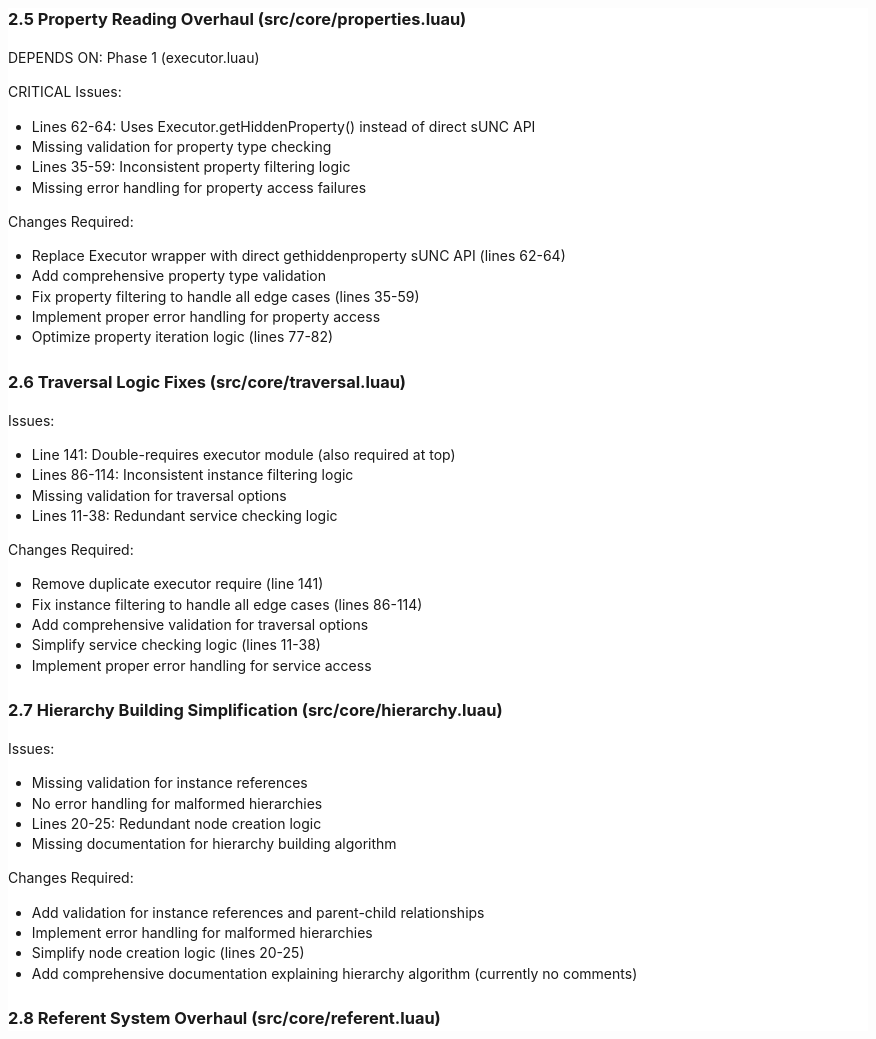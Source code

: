 ### 2.5 Property Reading Overhaul (src/core/properties.luau)

DEPENDS ON: Phase 1 (executor.luau)

CRITICAL Issues:

- Lines 62-64: Uses Executor.getHiddenProperty() instead of direct sUNC API
- Missing validation for property type checking
- Lines 35-59: Inconsistent property filtering logic
- Missing error handling for property access failures

Changes Required:

- Replace Executor wrapper with direct gethiddenproperty sUNC API (lines 62-64)
- Add comprehensive property type validation
- Fix property filtering to handle all edge cases (lines 35-59)
- Implement proper error handling for property access
- Optimize property iteration logic (lines 77-82)

### 2.6 Traversal Logic Fixes (src/core/traversal.luau)

Issues:

- Line 141: Double-requires executor module (also required at top)
- Lines 86-114: Inconsistent instance filtering logic
- Missing validation for traversal options
- Lines 11-38: Redundant service checking logic

Changes Required:

- Remove duplicate executor require (line 141)
- Fix instance filtering to handle all edge cases (lines 86-114)
- Add comprehensive validation for traversal options
- Simplify service checking logic (lines 11-38)
- Implement proper error handling for service access

### 2.7 Hierarchy Building Simplification (src/core/hierarchy.luau)

Issues:

- Missing validation for instance references
- No error handling for malformed hierarchies
- Lines 20-25: Redundant node creation logic
- Missing documentation for hierarchy building algorithm

Changes Required:

- Add validation for instance references and parent-child relationships
- Implement error handling for malformed hierarchies
- Simplify node creation logic (lines 20-25)
- Add comprehensive documentation explaining hierarchy algorithm (currently no comments)

### 2.8 Referent System Overhaul (src/core/referent.luau)
